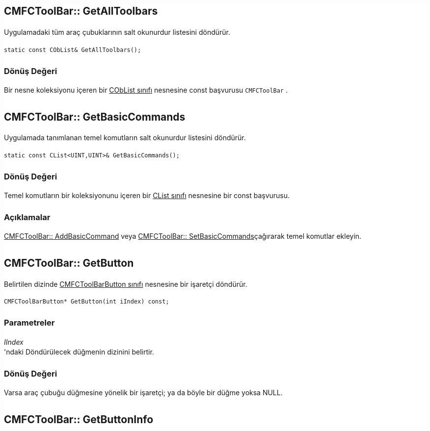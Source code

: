 ## <a name="cmfctoolbargetalltoolbars"></a><a name="getalltoolbars"></a> CMFCToolBar:: GetAllToolbars

Uygulamadaki tüm araç çubuklarının salt okunurdur listesini döndürür.

```
static const CObList& GetAllToolbars();
```

### <a name="return-value"></a>Dönüş Değeri

Bir nesne koleksiyonu içeren bir [CObList sınıfı](../../mfc/reference/coblist-class.md) nesnesine const başvurusu `CMFCToolBar` .

## <a name="cmfctoolbargetbasiccommands"></a><a name="getbasiccommands"></a> CMFCToolBar:: GetBasicCommands

Uygulamada tanımlanan temel komutların salt okunurdur listesini döndürür.

```
static const CList<UINT,UINT>& GetBasicCommands();
```

### <a name="return-value"></a>Dönüş Değeri

Temel komutların bir koleksiyonunu içeren bir [CList sınıfı](../../mfc/reference/clist-class.md) nesnesine bir const başvurusu.

### <a name="remarks"></a>Açıklamalar

[CMFCToolBar:: AddBasicCommand](#addbasiccommand) veya [CMFCToolBar:: SetBasicCommands](#setbasiccommands)çağırarak temel komutlar ekleyin.

## <a name="cmfctoolbargetbutton"></a><a name="getbutton"></a> CMFCToolBar:: GetButton

Belirtilen dizinde [CMFCToolBarButton sınıfı](../../mfc/reference/cmfctoolbarbutton-class.md) nesnesine bir işaretçi döndürür.

```
CMFCToolBarButton* GetButton(int iIndex) const;
```

### <a name="parameters"></a>Parametreler

*IIndex*<br/>
'ndaki Döndürülecek düğmenin dizinini belirtir.

### <a name="return-value"></a>Dönüş Değeri

Varsa araç çubuğu düğmesine yönelik bir işaretçi; ya da böyle bir düğme yoksa NULL.

## <a name="cmfctoolbargetbuttoninfo"></a><a name="getbuttoninfo"></a> CMFCToolBar:: GetButtonInfo
